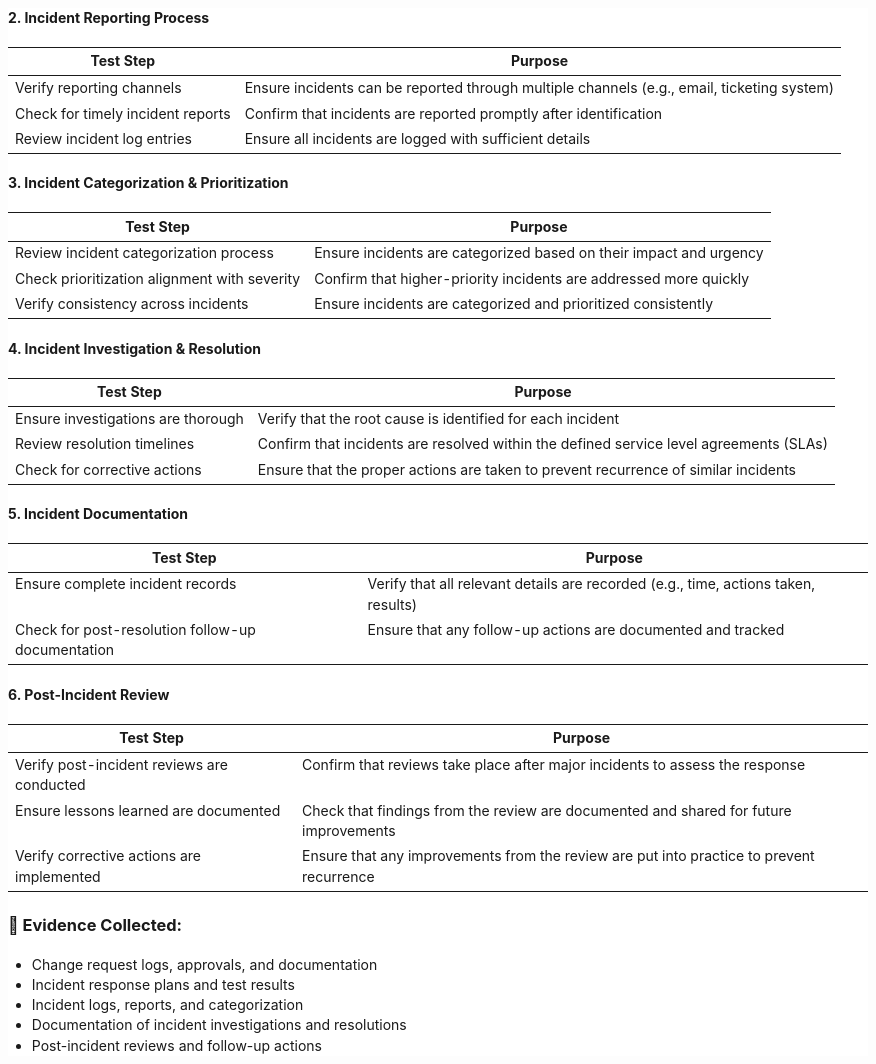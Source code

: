 #### 2. Incident Reporting Process

| Test Step | Purpose |
|-----------|---------|
| Verify reporting channels | Ensure incidents can be reported through multiple channels (e.g., email, ticketing system) |
| Check for timely incident reports | Confirm that incidents are reported promptly after identification |
| Review incident log entries | Ensure all incidents are logged with sufficient details |

#### 3. Incident Categorization & Prioritization

| Test Step | Purpose |
|-----------|---------|
| Review incident categorization process | Ensure incidents are categorized based on their impact and urgency |
| Check prioritization alignment with severity | Confirm that higher-priority incidents are addressed more quickly |
| Verify consistency across incidents | Ensure incidents are categorized and prioritized consistently |

#### 4. Incident Investigation & Resolution

| Test Step | Purpose |
|-----------|---------|
| Ensure investigations are thorough | Verify that the root cause is identified for each incident |
| Review resolution timelines | Confirm that incidents are resolved within the defined service level agreements (SLAs) |
| Check for corrective actions | Ensure that the proper actions are taken to prevent recurrence of similar incidents |

#### 5. Incident Documentation

| Test Step | Purpose |
|-----------|---------|
| Ensure complete incident records | Verify that all relevant details are recorded (e.g., time, actions taken, results) |
| Check for post-resolution follow-up documentation | Ensure that any follow-up actions are documented and tracked |

#### 6. Post-Incident Review

| Test Step | Purpose |
|-----------|---------|
| Verify post-incident reviews are conducted | Confirm that reviews take place after major incidents to assess the response |
| Ensure lessons learned are documented | Check that findings from the review are documented and shared for future improvements |
| Verify corrective actions are implemented | Ensure that any improvements from the review are put into practice to prevent recurrence |

### 📝 Evidence Collected:
- Change request logs, approvals, and documentation
- Incident response plans and test results
- Incident logs, reports, and categorization
- Documentation of incident investigations and resolutions
- Post-incident reviews and follow-up actions
